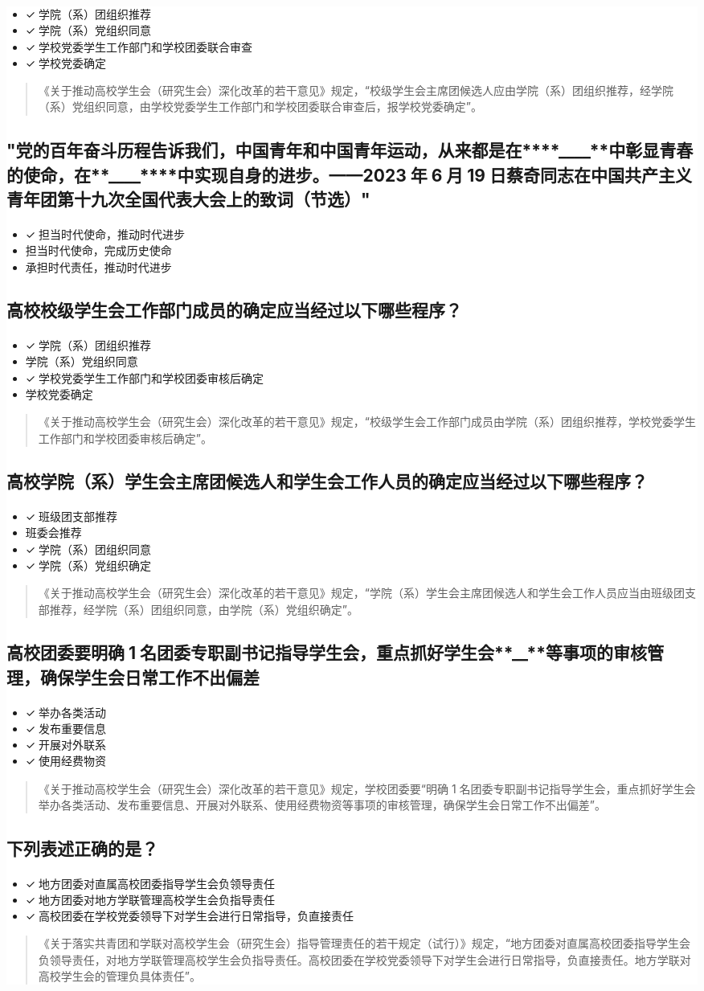 - ✓ 学院（系）团组织推荐
- ✓ 学院（系）党组织同意
- ✓ 学校党委学生工作部门和学校团委联合审查
- ✓ 学校党委确定

> 《关于推动高校学生会（研究生会）深化改革的若干意见》规定，“校级学生会主席团候选人应由学院（系）团组织推荐，经学院（系）党组织同意，由学校党委学生工作部门和学校团委联合审查后，报学校党委确定”。

## "党的百年奋斗历程告诉我们，中国青年和中国青年运动，从来都是在\***\*\_\_\_\_\*\***中彰显青春的使命，在\***\*\_\_\_\_\*\***中实现自身的进步。——2023 年 6 月 19 日蔡奇同志在中国共产主义青年团第十九次全国代表大会上的致词（节选）"

- ✓ 担当时代使命，推动时代进步
- 担当时代使命，完成历史使命
- 承担时代责任，推动时代进步

## 高校校级学生会工作部门成员的确定应当经过以下哪些程序？

- ✓ 学院（系）团组织推荐
- 学院（系）党组织同意
- ✓ 学校党委学生工作部门和学校团委审核后确定
- 学校党委确定

> 《关于推动高校学生会（研究生会）深化改革的若干意见》规定，“校级学生会工作部门成员由学院（系）团组织推荐，学校党委学生工作部门和学校团委审核后确定”。

## 高校学院（系）学生会主席团候选人和学生会工作人员的确定应当经过以下哪些程序？

- ✓ 班级团支部推荐
- 班委会推荐
- ✓ 学院（系）团组织同意
- ✓ 学院（系）党组织确定

> 《关于推动高校学生会（研究生会）深化改革的若干意见》规定，“学院（系）学生会主席团候选人和学生会工作人员应当由班级团支部推荐，经学院（系）团组织同意，由学院（系）党组织确定”。

## 高校团委要明确 1 名团委专职副书记指导学生会，重点抓好学生会**\_\_**等事项的审核管理，确保学生会日常工作不出偏差

- ✓ 举办各类活动
- ✓ 发布重要信息
- ✓ 开展对外联系
- ✓ 使用经费物资

> 《关于推动高校学生会（研究生会）深化改革的若干意见》规定，学校团委要“明确 1 名团委专职副书记指导学生会，重点抓好学生会举办各类活动、发布重要信息、开展对外联系、使用经费物资等事项的审核管理，确保学生会日常工作不出偏差”。

## 下列表述正确的是？

- ✓ 地方团委对直属高校团委指导学生会负领导责任
- ✓ 地方团委对地方学联管理高校学生会负指导责任
- ✓ 高校团委在学校党委领导下对学生会进行日常指导，负直接责任

> 《关于落实共青团和学联对高校学生会（研究生会）指导管理责任的若干规定（试行）》规定，“地方团委对直属高校团委指导学生会负领导责任，对地方学联管理高校学生会负指导责任。高校团委在学校党委领导下对学生会进行日常指导，负直接责任。地方学联对高校学生会的管理负具体责任”。
